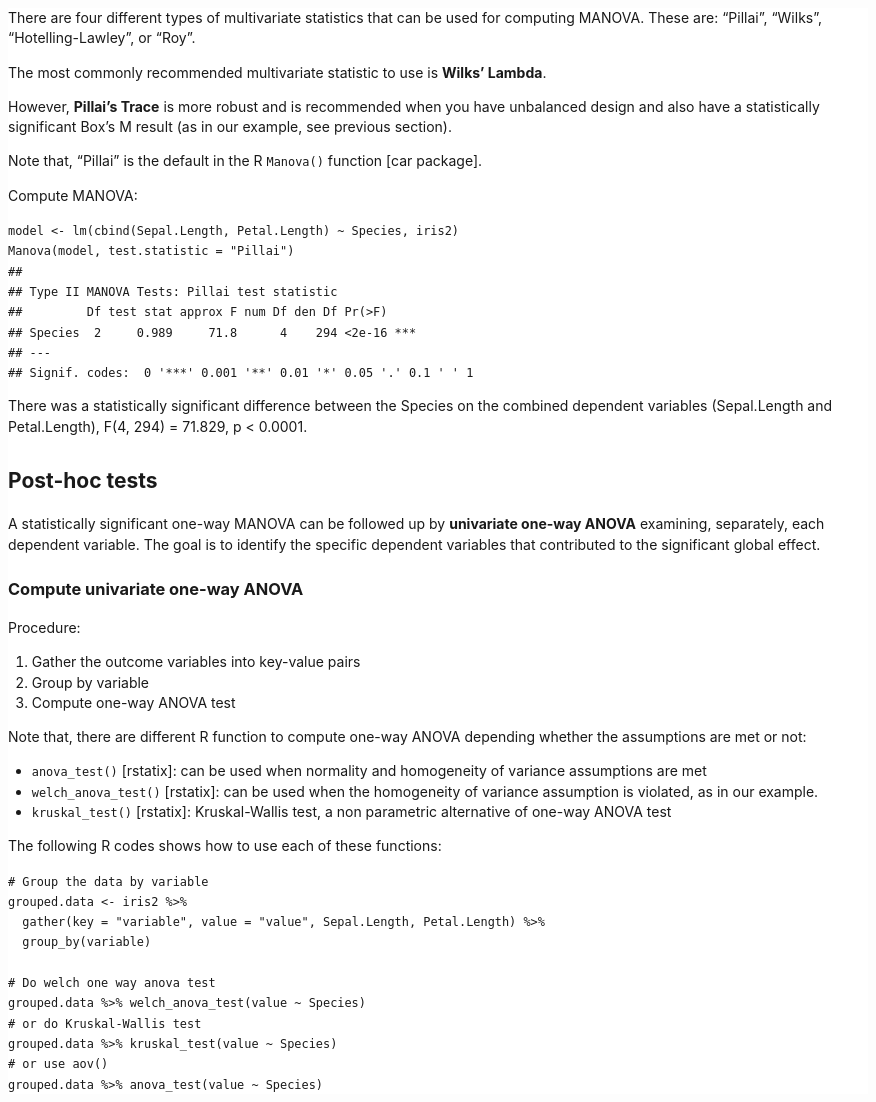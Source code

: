 There are four different types of multivariate statistics that can be used for computing MANOVA. These are: “Pillai”, “Wilks”, “Hotelling-Lawley”, or “Roy”.

The most commonly recommended multivariate statistic to use is **Wilks’ Lambda**.

However, **Pillai’s Trace** is more robust and is recommended when you have unbalanced design and also have a statistically significant Box’s M result (as in our example, see previous section).

Note that, “Pillai” is the default in the R `Manova()` function [car package].

Compute MANOVA:

```
model <- lm(cbind(Sepal.Length, Petal.Length) ~ Species, iris2)
Manova(model, test.statistic = "Pillai")
## 
## Type II MANOVA Tests: Pillai test statistic
##         Df test stat approx F num Df den Df Pr(>F)    
## Species  2     0.989     71.8      4    294 <2e-16 ***
## ---
## Signif. codes:  0 '***' 0.001 '**' 0.01 '*' 0.05 '.' 0.1 ' ' 1
```

There was a statistically significant difference between the Species on the combined dependent variables (Sepal.Length and Petal.Length), F(4, 294) = 71.829, p < 0.0001.

## Post-hoc tests

A statistically significant one-way MANOVA can be followed up by **univariate one-way ANOVA** examining, separately, each dependent variable. The goal is to identify the specific dependent variables that contributed to the significant global effect.

### Compute univariate one-way ANOVA

Procedure:

1. Gather the outcome variables into key-value pairs
2. Group by variable
3. Compute one-way ANOVA test

Note that, there are different R function to compute one-way ANOVA depending whether the assumptions are met or not:

- `anova_test()` [rstatix]: can be used when normality and homogeneity of variance assumptions are met
- `welch_anova_test()` [rstatix]: can be used when the homogeneity of variance assumption is violated, as in our example.
- `kruskal_test()` [rstatix]: Kruskal-Wallis test, a non parametric alternative of one-way ANOVA test

The following R codes shows how to use each of these functions:

```
# Group the data by variable
grouped.data <- iris2 %>%
  gather(key = "variable", value = "value", Sepal.Length, Petal.Length) %>%
  group_by(variable)

# Do welch one way anova test
grouped.data %>% welch_anova_test(value ~ Species)
# or do Kruskal-Wallis test
grouped.data %>% kruskal_test(value ~ Species)
# or use aov()
grouped.data %>% anova_test(value ~ Species)
```
